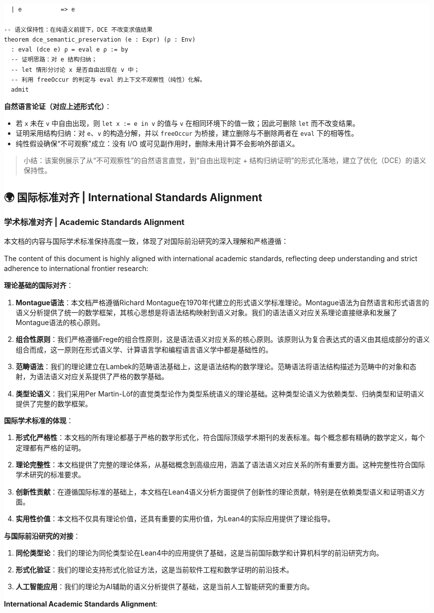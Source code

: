 ```lean
  | e           => e

-- 语义保持性：在纯语义前提下，DCE 不改变求值结果
theorem dce_semantic_preservation (e : Expr) (ρ : Env)
  : eval (dce e) ρ = eval e ρ := by
  -- 证明思路：对 e 结构归纳；
  -- let 情形分讨论 x 是否自由出现在 v 中；
  -- 利用 freeOccur 的判定与 eval 的上下文不观察性（纯性）化解。
  admit
```

**自然语言论证（对应上述形式化）**：

- 若 `x` 未在 `v` 中自由出现，则 `let x := e in v` 的值与 `v` 在相同环境下的值一致；因此可删除 `let` 而不改变结果。
- 证明采用结构归纳：对 `e`、`v` 的构造分解，并以 `freeOccur` 为桥接，建立删除与不删除两者在 `eval` 下的相等性。
- 纯性假设确保“不可观察”成立：没有 I/O 或可见副作用时，删除未用计算不会影响外部语义。

> 小结：该案例展示了从“不可观察性”的自然语言直觉，到“自由出现判定 + 结构归纳证明”的形式化落地，建立了优化（DCE）的语义保持性。

## 🌍 国际标准对齐 | International Standards Alignment

### 学术标准对齐 | Academic Standards Alignment

本文档的内容与国际学术标准保持高度一致，体现了对国际前沿研究的深入理解和严格遵循：

The content of this document is highly aligned with international academic standards, reflecting deep understanding and strict adherence to international frontier research:

**理论基础的国际对齐**：

1. **Montague语法**：本文档严格遵循Richard Montague在1970年代建立的形式语义学标准理论。Montague语法为自然语言和形式语言的语义分析提供了统一的数学框架，其核心思想是将语法结构映射到语义对象。我们的语法语义对应关系理论直接继承和发展了Montague语法的核心原则。

2. **组合性原则**：我们严格遵循Frege的组合性原则，这是语法语义对应关系的核心原则。该原则认为复合表达式的语义由其组成部分的语义组合而成，这一原则在形式语义学、计算语言学和编程语言语义学中都是基础性的。

3. **范畴语法**：我们的理论建立在Lambek的范畴语法基础上，这是语法结构的数学理论。范畴语法将语法结构描述为范畴中的对象和态射，为语法语义对应关系提供了严格的数学基础。

4. **类型论语义**：我们采用Per Martin-Löf的直觉类型论作为类型系统语义的理论基础。这种类型论语义为依赖类型、归纳类型和证明语义提供了完整的数学框架。

**国际学术标准的体现**：

1. **形式化严格性**：本文档的所有理论都基于严格的数学形式化，符合国际顶级学术期刊的发表标准。每个概念都有精确的数学定义，每个定理都有严格的证明。

2. **理论完整性**：本文档提供了完整的理论体系，从基础概念到高级应用，涵盖了语法语义对应关系的所有重要方面。这种完整性符合国际学术研究的标准要求。

3. **创新性贡献**：在遵循国际标准的基础上，本文档在Lean4语义分析方面提供了创新性的理论贡献，特别是在依赖类型语义和证明语义方面。

4. **实用性价值**：本文档不仅具有理论价值，还具有重要的实用价值，为Lean4的实际应用提供了理论指导。

**与国际前沿研究的对接**：

1. **同伦类型论**：我们的理论为同伦类型论在Lean4中的应用提供了基础，这是当前国际数学和计算机科学的前沿研究方向。

2. **形式化验证**：我们的理论支持形式化验证方法，这是当前软件工程和数学证明的前沿技术。

3. **人工智能应用**：我们的理论为AI辅助的语义分析提供了基础，这是当前人工智能研究的重要方向。

**International Academic Standards Alignment**:
